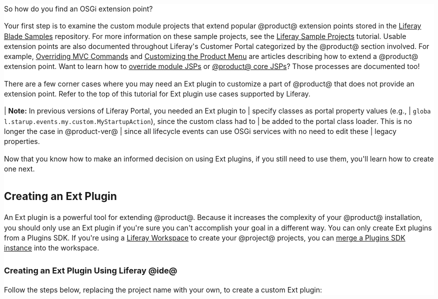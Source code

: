So how do you find an OSGi extension point?

Your first step is to examine the custom module projects that extend popular
@product@ extension points stored in the
[Liferay Blade Samples](https://github.com/liferay/liferay-blade-samples)
repository. For
more information on these sample projects, see the
[Liferay Sample Projects](/docs/7-0/tutorials/-/knowledge_base/t/liferay-sample-modules)
tutorial. Usable extension points are also documented throughout Liferay's
Customer Portal categorized by the @product@ section involved. For example,
[Overriding MVC Commands](/docs/7-0/tutorials/-/knowledge_base/t/overriding-mvc-commands)
and
[Customizing the Product Menu](/docs/7-0/tutorials/-/knowledge_base/t/customizing-the-product-menu)
are articles describing how to extend a @product@ extension point. Want to
learn how to
[override module JSPs](/docs/7-0/tutorials/-/knowledge_base/t/overriding-a-modules-jsps)
or [@product@ core JSPs](/docs/7-0/tutorials/-/knowledge_base/t/overriding-core-jsps)?
Those processes are documented too!

There are a few corner cases where you may need an Ext plugin to customize a
part of @product@ that does not provide an extension point. Refer to the top of
this tutorial for Ext plugin use cases supported by Liferay.

| **Note:** In previous versions of Liferay Portal, you needed an Ext plugin to
| specify classes as portal property values (e.g.,
| `global.starup.events.my.custom.MyStartupAction`), since the custom class had to
| be added to the portal class loader. This is no longer the case in @product-ver@
| since all lifecycle events can use OSGi services with no need to edit these
| legacy properties.

Now that you know how to make an informed decision on using Ext plugins, if you
still need to use them, you'll learn how to create one next.

## Creating an Ext Plugin

An Ext plugin is a powerful tool for extending @product@. Because it increases
the complexity of your @product@ installation, you should only use an Ext plugin
if you're sure you can't accomplish your goal in a different way. You can only
create Ext plugins from a Plugins SDK. If you're using a
[Liferay Workspace](/docs/7-0/tutorials/-/knowledge_base/t/liferay-workspace)
to create your @project@ projects, you can
[merge a Plugins SDK instance](/docs/7-0/tutorials/-/knowledge_base/t/configuring-a-liferay-workspace#using-a-plugins-sdk-from-your-workspace)
into the workspace.

### Creating an Ext Plugin Using Liferay @ide@

Follow the steps below, replacing the project name with your own, to create a
custom Ext plugin:
